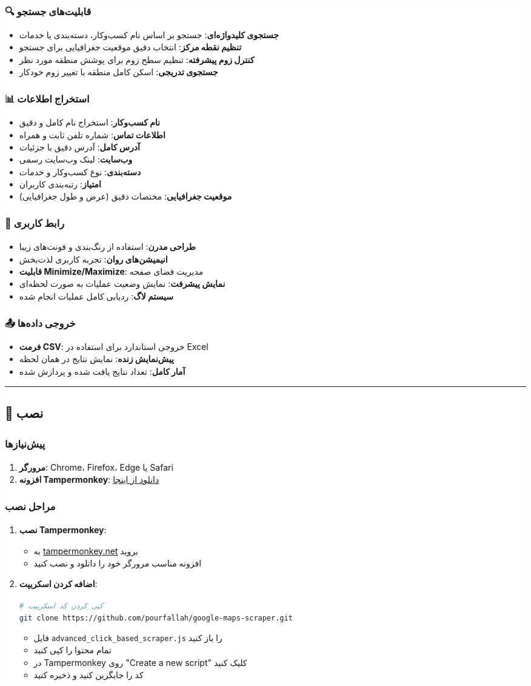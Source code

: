 ### 🔍 قابلیت‌های جستجو
- **جستجوی کلیدواژه‌ای**: جستجو بر اساس نام کسب‌وکار، دسته‌بندی یا خدمات
- **تنظیم نقطه مرکز**: انتخاب دقیق موقعیت جغرافیایی برای جستجو
- **کنترل زوم پیشرفته**: تنظیم سطح زوم برای پوشش منطقه مورد نظر
- **جستجوی تدریجی**: اسکن کامل منطقه با تغییر زوم خودکار

### 📊 استخراج اطلاعات
- **نام کسب‌وکار**: استخراج نام کامل و دقیق
- **اطلاعات تماس**: شماره تلفن ثابت و همراه
- **آدرس کامل**: آدرس دقیق با جزئیات
- **وب‌سایت**: لینک وب‌سایت رسمی
- **دسته‌بندی**: نوع کسب‌وکار و خدمات
- **امتیاز**: رتبه‌بندی کاربران
- **موقعیت جغرافیایی**: مختصات دقیق (عرض و طول جغرافیایی)

### 🎨 رابط کاربری
- **طراحی مدرن**: استفاده از رنگ‌بندی و فونت‌های زیبا
- **انیمیشن‌های روان**: تجربه کاربری لذت‌بخش
- **قابلیت Minimize/Maximize**: مدیریت فضای صفحه
- **نمایش پیشرفت**: نمایش وضعیت عملیات به صورت لحظه‌ای
- **سیستم لاگ**: ردیابی کامل عملیات انجام شده

### 📤 خروجی داده‌ها
- **فرمت CSV**: خروجی استاندارد برای استفاده در Excel
- **پیش‌نمایش زنده**: نمایش نتایج در همان لحظه
- **آمار کامل**: تعداد نتایج یافت شده و پردازش شده

---

## 🚀 نصب

### پیش‌نیازها
1. **مرورگر**: Chrome، Firefox، Edge یا Safari
2. **افزونه Tampermonkey**: [دانلود از اینجا](https://www.tampermonkey.net/)

### مراحل نصب

1. **نصب Tampermonkey**:
   - به [tampermonkey.net](https://www.tampermonkey.net/) بروید
   - افزونه مناسب مرورگر خود را دانلود و نصب کنید

2. **اضافه کردن اسکریپت**:
   ```bash
   # کپی کردن کد اسکریپت
   git clone https://github.com/pourfallah/google-maps-scraper.git
   ```
   - فایل `advanced_click_based_scraper.js` را باز کنید
   - تمام محتوا را کپی کنید
   - در Tampermonkey روی "Create a new script" کلیک کنید
   - کد را جایگزین کنید و ذخیره کنید
